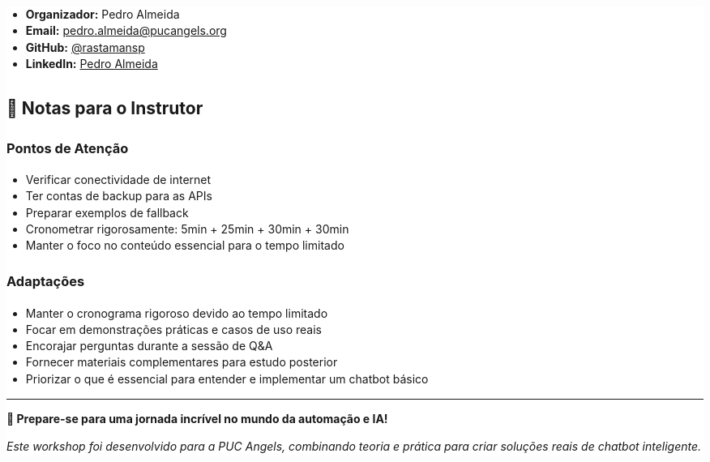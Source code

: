 - **Organizador:** Pedro Almeida
- **Email:** pedro.almeida@pucangels.org
- **GitHub:** [@rastamansp](https://github.com/rastamansp)
- **LinkedIn:** [Pedro Almeida](https://www.linkedin.com/in/pedro-halmeida/)

## 📝 Notas para o Instrutor

### Pontos de Atenção
- Verificar conectividade de internet
- Ter contas de backup para as APIs
- Preparar exemplos de fallback
- Cronometrar rigorosamente: 5min + 25min + 30min + 30min
- Manter o foco no conteúdo essencial para o tempo limitado

### Adaptações
- Manter o cronograma rigoroso devido ao tempo limitado
- Focar em demonstrações práticas e casos de uso reais
- Encorajar perguntas durante a sessão de Q&A
- Fornecer materiais complementares para estudo posterior
- Priorizar o que é essencial para entender e implementar um chatbot básico

---

**🎉 Prepare-se para uma jornada incrível no mundo da automação e IA!**

*Este workshop foi desenvolvido para a PUC Angels, combinando teoria e prática para criar soluções reais de chatbot inteligente.*
